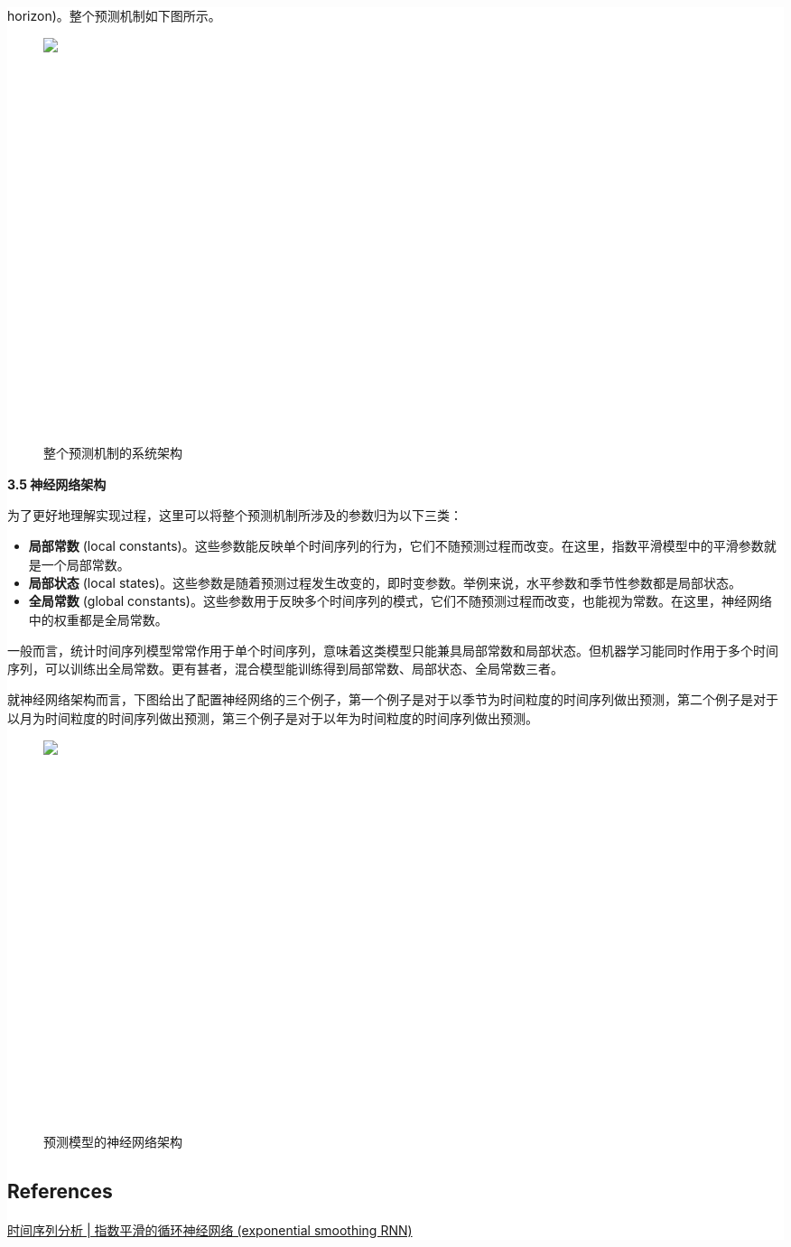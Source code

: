 horizon)。整个预测机制如下图所示。</p><figure data-size="normal"><noscript><img src="https://pic1.zhimg.com/v2-223c9ad07c678f656f02b30d5ff55d38_b.jpg" data-size="normal" data-rawwidth="2512" data-rawheight="1364" class="origin_image zh-lightbox-thumb" width="2512" data-original="https://pic1.zhimg.com/v2-223c9ad07c678f656f02b30d5ff55d38_r.jpg"/></noscript><img src="data:image/svg+xml;utf8,&lt;svg xmlns=&#39;http://www.w3.org/2000/svg&#39; width=&#39;2512&#39; height=&#39;1364&#39;&gt;&lt;/svg&gt;" data-size="normal" data-rawwidth="2512" data-rawheight="1364" class="origin_image zh-lightbox-thumb lazy" width="2512" data-original="https://pic1.zhimg.com/v2-223c9ad07c678f656f02b30d5ff55d38_r.jpg" data-actualsrc="https://pic1.zhimg.com/v2-223c9ad07c678f656f02b30d5ff55d38_b.jpg"/><figcaption>整个预测机制的系统架构</figcaption></figure><p><b>3.5 神经网络架构</b></p><p>为了更好地理解实现过程，这里可以将整个预测机制所涉及的参数归为以下三类：</p><ul><li><b>局部常数</b> (local constants)。这些参数能反映单个时间序列的行为，它们不随预测过程而改变。在这里，指数平滑模型中的平滑参数就是一个局部常数。</li><li><b>局部状态</b> (local states)。这些参数是随着预测过程发生改变的，即时变参数。举例来说，水平参数和季节性参数都是局部状态。</li><li><b>全局常数</b> (global constants)。这些参数用于反映多个时间序列的模式，它们不随预测过程而改变，也能视为常数。在这里，神经网络中的权重都是全局常数。</li></ul><p>一般而言，统计时间序列模型常常作用于单个时间序列，意味着这类模型只能兼具局部常数和局部状态。但机器学习能同时作用于多个时间序列，可以训练出全局常数。更有甚者，混合模型能训练得到局部常数、局部状态、全局常数三者。</p><p>就神经网络架构而言，下图给出了配置神经网络的三个例子，第一个例子是对于以季节为时间粒度的时间序列做出预测，第二个例子是对于以月为时间粒度的时间序列做出预测，第三个例子是对于以年为时间粒度的时间序列做出预测。</p><figure data-size="normal"><noscript><img src="https://pic1.zhimg.com/v2-56b791b891051a9b607da617caf1e5fc_b.jpg" data-size="normal" data-rawwidth="2513" data-rawheight="1317" class="origin_image zh-lightbox-thumb" width="2513" data-original="https://pic1.zhimg.com/v2-56b791b891051a9b607da617caf1e5fc_r.jpg"/></noscript><img src="data:image/svg+xml;utf8,&lt;svg xmlns=&#39;http://www.w3.org/2000/svg&#39; width=&#39;2513&#39; height=&#39;1317&#39;&gt;&lt;/svg&gt;" data-size="normal" data-rawwidth="2513" data-rawheight="1317" class="origin_image zh-lightbox-thumb lazy" width="2513" data-original="https://pic1.zhimg.com/v2-56b791b891051a9b607da617caf1e5fc_r.jpg" data-actualsrc="https://pic1.zhimg.com/v2-56b791b891051a9b607da617caf1e5fc_b.jpg"/><figcaption>预测模型的神经网络架构</figcaption></figure><h2>

## References
[时间序列分析 | 指数平滑的循环神经网络 (exponential smoothing RNN)](https://zhuanlan.zhihu.com/p/116553899)

